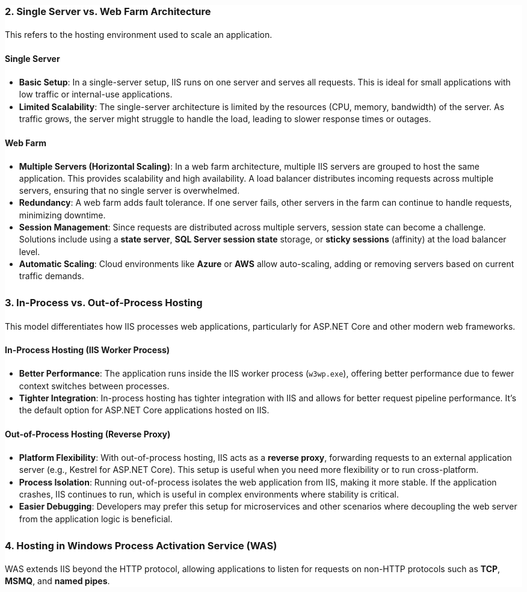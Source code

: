 ### 2. **Single Server vs. Web Farm Architecture**

This refers to the hosting environment used to scale an application.

#### Single Server

- **Basic Setup**: In a single-server setup, IIS runs on one server and serves all requests. This is ideal for small applications with low traffic or internal-use applications.
- **Limited Scalability**: The single-server architecture is limited by the resources (CPU, memory, bandwidth) of the server. As traffic grows, the server might struggle to handle the load, leading to slower response times or outages.

#### Web Farm

- **Multiple Servers (Horizontal Scaling)**: In a web farm architecture, multiple IIS servers are grouped to host the same application. This provides scalability and high availability. A load balancer distributes incoming requests across multiple servers, ensuring that no single server is overwhelmed.
- **Redundancy**: A web farm adds fault tolerance. If one server fails, other servers in the farm can continue to handle requests, minimizing downtime.
- **Session Management**: Since requests are distributed across multiple servers, session state can become a challenge. Solutions include using a **state server**, **SQL Server session state** storage, or **sticky sessions** (affinity) at the load balancer level.
- **Automatic Scaling**: Cloud environments like **Azure** or **AWS** allow auto-scaling, adding or removing servers based on current traffic demands.

### 3. **In-Process vs. Out-of-Process Hosting**

This model differentiates how IIS processes web applications, particularly for ASP.NET Core and other modern web frameworks.

#### In-Process Hosting (IIS Worker Process)

- **Better Performance**: The application runs inside the IIS worker process (`w3wp.exe`), offering better performance due to fewer context switches between processes.
- **Tighter Integration**: In-process hosting has tighter integration with IIS and allows for better request pipeline performance. It’s the default option for ASP.NET Core applications hosted on IIS.
  
#### Out-of-Process Hosting (Reverse Proxy)

- **Platform Flexibility**: With out-of-process hosting, IIS acts as a **reverse proxy**, forwarding requests to an external application server (e.g., Kestrel for ASP.NET Core). This setup is useful when you need more flexibility or to run cross-platform.
- **Process Isolation**: Running out-of-process isolates the web application from IIS, making it more stable. If the application crashes, IIS continues to run, which is useful in complex environments where stability is critical.
- **Easier Debugging**: Developers may prefer this setup for microservices and other scenarios where decoupling the web server from the application logic is beneficial.

### 4. **Hosting in Windows Process Activation Service (WAS)**

WAS extends IIS beyond the HTTP protocol, allowing applications to listen for requests on non-HTTP protocols such as **TCP**, **MSMQ**, and **named pipes**.
